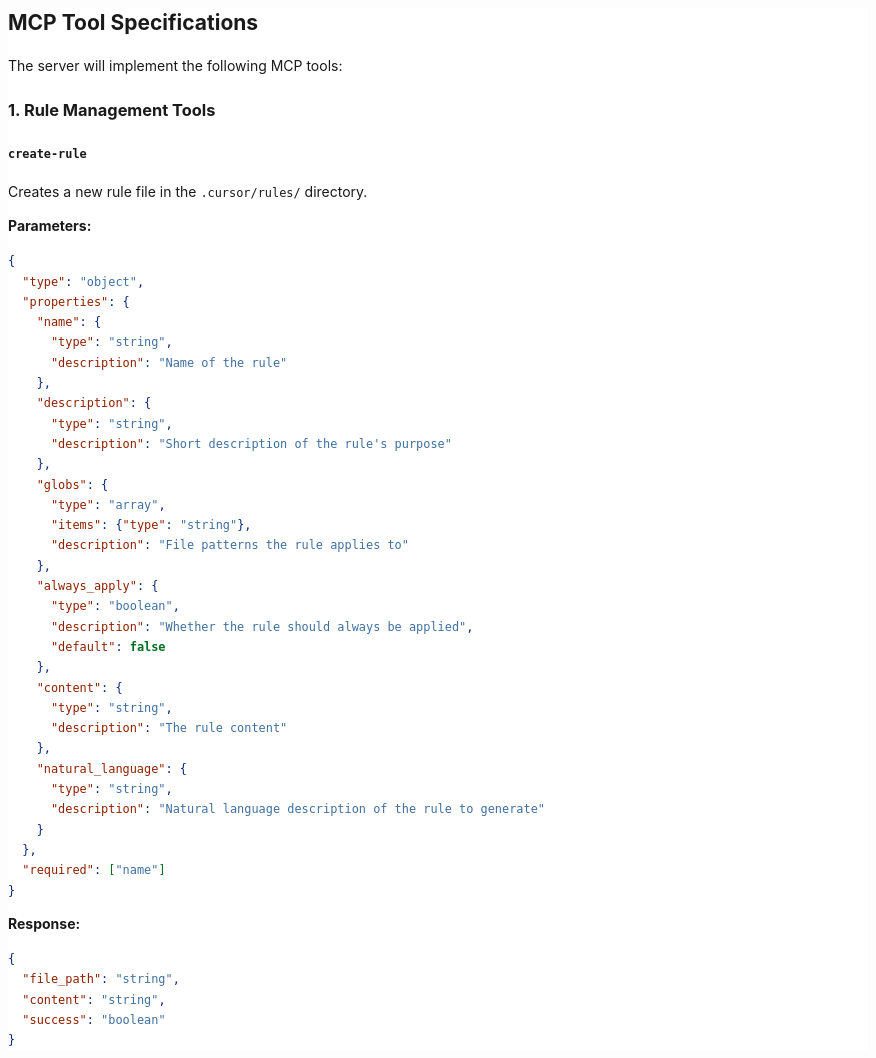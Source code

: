 ## MCP Tool Specifications

The server will implement the following MCP tools:

### 1. Rule Management Tools

#### `create-rule`

Creates a new rule file in the `.cursor/rules/` directory.

**Parameters:**
```json
{
  "type": "object",
  "properties": {
    "name": {
      "type": "string",
      "description": "Name of the rule"
    },
    "description": {
      "type": "string",
      "description": "Short description of the rule's purpose"
    },
    "globs": {
      "type": "array",
      "items": {"type": "string"},
      "description": "File patterns the rule applies to"
    },
    "always_apply": {
      "type": "boolean",
      "description": "Whether the rule should always be applied",
      "default": false
    },
    "content": {
      "type": "string",
      "description": "The rule content"
    },
    "natural_language": {
      "type": "string",
      "description": "Natural language description of the rule to generate"
    }
  },
  "required": ["name"]
}
```

**Response:**
```json
{
  "file_path": "string",
  "content": "string",
  "success": "boolean"
}
```
